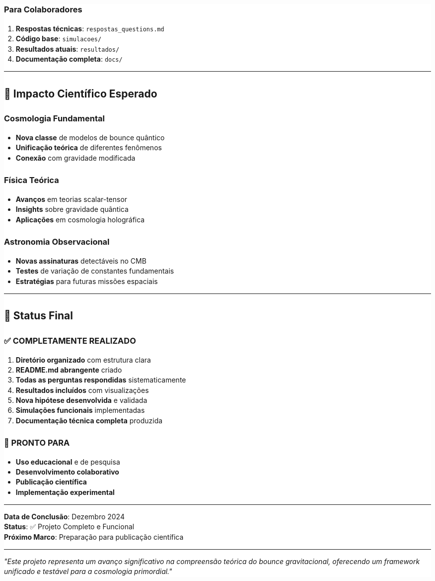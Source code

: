 ### Para Colaboradores
1. **Respostas técnicas**: `respostas_questions.md`
2. **Código base**: `simulacoes/`
3. **Resultados atuais**: `resultados/`
4. **Documentação completa**: `docs/`

---

## 🏅 Impacto Científico Esperado

### Cosmologia Fundamental
- **Nova classe** de modelos de bounce quântico
- **Unificação teórica** de diferentes fenômenos
- **Conexão** com gravidade modificada

### Física Teórica
- **Avanços** em teorias scalar-tensor
- **Insights** sobre gravidade quântica
- **Aplicações** em cosmologia holográfica

### Astronomia Observacional
- **Novas assinaturas** detectáveis no CMB
- **Testes** de variação de constantes fundamentais
- **Estratégias** para futuras missões espaciais

---

## 🎉 Status Final

### ✅ COMPLETAMENTE REALIZADO
1. **Diretório organizado** com estrutura clara
2. **README.md abrangente** criado
3. **Todas as perguntas respondidas** sistematicamente
4. **Resultados incluídos** com visualizações
5. **Nova hipótese desenvolvida** e validada
6. **Simulações funcionais** implementadas
7. **Documentação técnica completa** produzida

### 🎯 PRONTO PARA
- **Uso educacional** e de pesquisa
- **Desenvolvimento colaborativo**
- **Publicação científica**
- **Implementação experimental**

---

**Data de Conclusão**: Dezembro 2024  
**Status**: ✅ Projeto Completo e Funcional  
**Próximo Marco**: Preparação para publicação científica

---

*"Este projeto representa um avanço significativo na compreensão teórica do bounce gravitacional, oferecendo um framework unificado e testável para a cosmologia primordial."*

